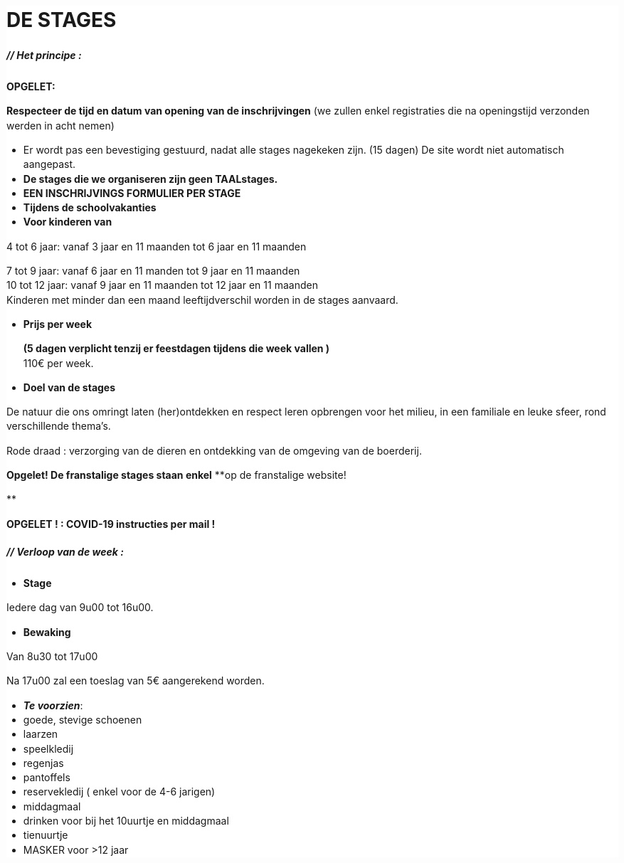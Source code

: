 DE STAGES
=========

##### // Het principe :

**OPGELET:**

**Respecteer de tijd en datum van opening van de inschrijvingen** (we zullen enkel registraties die na openingstijd verzonden werden in acht nemen)

*   Er wordt pas een bevestiging gestuurd, nadat alle stages nagekeken zijn. (15 dagen) De site wordt niet automatisch aangepast.
*   **De stages die we organiseren zijn geen TAALstages.** 
*   **EEN INSCHRIJVINGS FORMULIER PER STAGE**
*   **Tijdens de schoolvakanties**
*   **Voor kinderen van**

4 tot 6 jaar: vanaf 3 jaar en 11 maanden tot 6 jaar en 11 maanden

7 tot 9 jaar: vanaf 6 jaar en 11 manden tot 9 jaar en 11 maanden  
10 tot 12 jaar: vanaf 9 jaar en 11 maanden tot 12 jaar en 11 maanden  
Kinderen met minder dan een maand leeftijdverschil worden in de stages aanvaard.

*   **Prijs per week**
    
     **(5 dagen verplicht tenzij er feestdagen tijdens die week vallen )**  
    110€ per week.
    

*   **Doel van de stages**

De natuur die ons omringt laten (her)ontdekken en respect leren opbrengen voor het milieu, in een familiale en leuke sfeer, rond verschillende thema’s.

Rode draad : verzorging van de dieren en ontdekking van de omgeving van de boerderij.

**Opgelet! De franstalige stages staan enkel** **op de franstalige website!

**

**OPGELET ! : COVID-19 instructies per mail !** 

##### // Verloop van de week :

*   **Stage**

Iedere dag van 9u00 tot 16u00.

*   **Bewaking**

Van 8u30 tot 17u00

Na 17u00 zal een toeslag van 5€ aangerekend worden.

*   ***Te voorzien***:
*   goede, stevige schoenen
*   laarzen
*   speelkledij
*   regenjas
*   pantoffels
*   reservekledij ( enkel voor de 4-6 jarigen)
*   middagmaal
*   drinken voor bij het 10uurtje en middagmaal
*   tienuurtje
*   MASKER voor >12 jaar
